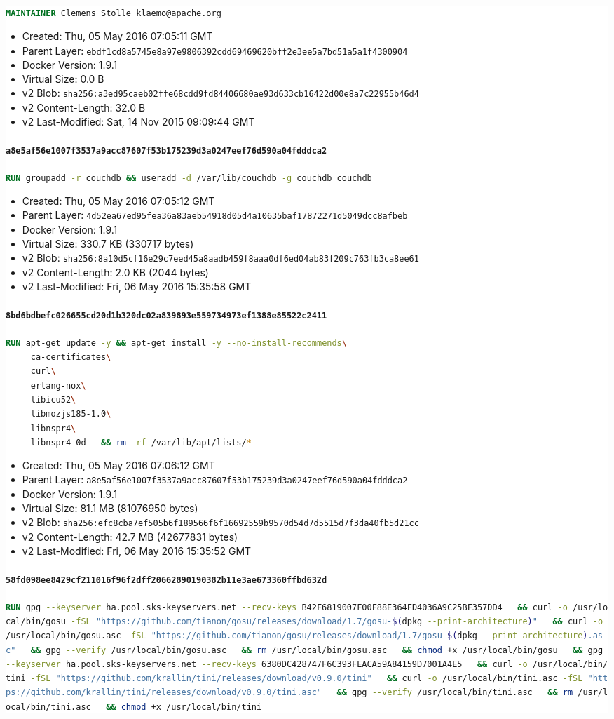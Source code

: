```dockerfile
MAINTAINER Clemens Stolle klaemo@apache.org
```

-	Created: Thu, 05 May 2016 07:05:11 GMT
-	Parent Layer: `ebdf1cd8a5745e8a97e9806392cdd69469620bff2e3ee5a7bd51a5a1f4300904`
-	Docker Version: 1.9.1
-	Virtual Size: 0.0 B
-	v2 Blob: `sha256:a3ed95caeb02ffe68cdd9fd84406680ae93d633cb16422d00e8a7c22955b46d4`
-	v2 Content-Length: 32.0 B
-	v2 Last-Modified: Sat, 14 Nov 2015 09:09:44 GMT

#### `a8e5af56e1007f3537a9acc87607f53b175239d3a0247eef76d590a04fdddca2`

```dockerfile
RUN groupadd -r couchdb && useradd -d /var/lib/couchdb -g couchdb couchdb
```

-	Created: Thu, 05 May 2016 07:05:12 GMT
-	Parent Layer: `4d52ea67ed95fea36a83aeb54918d05d4a10635baf17872271d5049dcc8afbeb`
-	Docker Version: 1.9.1
-	Virtual Size: 330.7 KB (330717 bytes)
-	v2 Blob: `sha256:8a10d5cf16e29c7eed45a8aadb459f8aaa0df6ed04ab83f209c763fb3ca8ee61`
-	v2 Content-Length: 2.0 KB (2044 bytes)
-	v2 Last-Modified: Fri, 06 May 2016 15:35:58 GMT

#### `8bd6bdbefc026655cd20d1b320dc02a839893e559734973ef1388e85522c2411`

```dockerfile
RUN apt-get update -y && apt-get install -y --no-install-recommends\
     ca-certificates\
     curl\
     erlang-nox\
     libicu52\
     libmozjs185-1.0\
     libnspr4\
     libnspr4-0d   && rm -rf /var/lib/apt/lists/*
```

-	Created: Thu, 05 May 2016 07:06:12 GMT
-	Parent Layer: `a8e5af56e1007f3537a9acc87607f53b175239d3a0247eef76d590a04fdddca2`
-	Docker Version: 1.9.1
-	Virtual Size: 81.1 MB (81076950 bytes)
-	v2 Blob: `sha256:efc8cba7ef505b6f189566f6f16692559b9570d54d7d5515d7f3da40fb5d21cc`
-	v2 Content-Length: 42.7 MB (42677831 bytes)
-	v2 Last-Modified: Fri, 06 May 2016 15:35:52 GMT

#### `58fd098ee8429cf211016f96f2dff20662890190382b11e3ae673360ffbd632d`

```dockerfile
RUN gpg --keyserver ha.pool.sks-keyservers.net --recv-keys B42F6819007F00F88E364FD4036A9C25BF357DD4   && curl -o /usr/local/bin/gosu -fSL "https://github.com/tianon/gosu/releases/download/1.7/gosu-$(dpkg --print-architecture)"   && curl -o /usr/local/bin/gosu.asc -fSL "https://github.com/tianon/gosu/releases/download/1.7/gosu-$(dpkg --print-architecture).asc"   && gpg --verify /usr/local/bin/gosu.asc   && rm /usr/local/bin/gosu.asc   && chmod +x /usr/local/bin/gosu   && gpg --keyserver ha.pool.sks-keyservers.net --recv-keys 6380DC428747F6C393FEACA59A84159D7001A4E5   && curl -o /usr/local/bin/tini -fSL "https://github.com/krallin/tini/releases/download/v0.9.0/tini"   && curl -o /usr/local/bin/tini.asc -fSL "https://github.com/krallin/tini/releases/download/v0.9.0/tini.asc"   && gpg --verify /usr/local/bin/tini.asc   && rm /usr/local/bin/tini.asc   && chmod +x /usr/local/bin/tini
```
